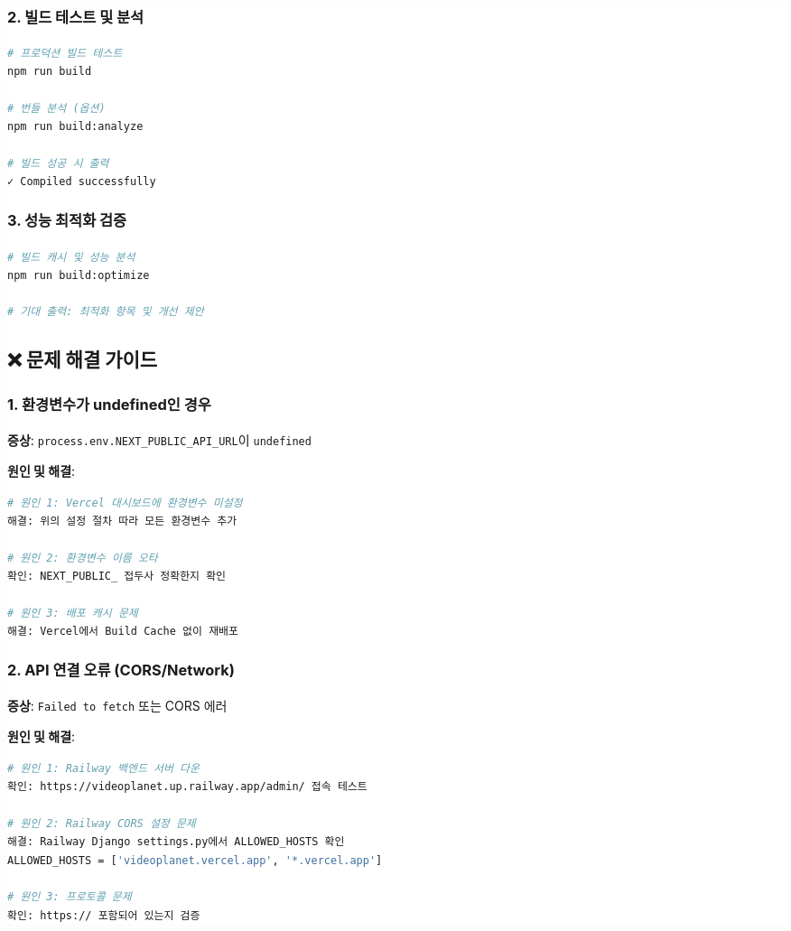 ### 2. 빌드 테스트 및 분석

```bash
# 프로덕션 빌드 테스트
npm run build

# 번들 분석 (옵션)
npm run build:analyze

# 빌드 성공 시 출력
✓ Compiled successfully
```

### 3. 성능 최적화 검증

```bash
# 빌드 캐시 및 성능 분석
npm run build:optimize

# 기대 출력: 최적화 항목 및 개선 제안
```

## ❌ 문제 해결 가이드

### 1. 환경변수가 undefined인 경우

**증상**: `process.env.NEXT_PUBLIC_API_URL`이 `undefined`

**원인 및 해결**:
```bash
# 원인 1: Vercel 대시보드에 환경변수 미설정
해결: 위의 설정 절차 따라 모든 환경변수 추가

# 원인 2: 환경변수 이름 오타
확인: NEXT_PUBLIC_ 접두사 정확한지 확인

# 원인 3: 배포 캐시 문제  
해결: Vercel에서 Build Cache 없이 재배포
```

### 2. API 연결 오류 (CORS/Network)

**증상**: `Failed to fetch` 또는 CORS 에러

**원인 및 해결**:
```bash
# 원인 1: Railway 백엔드 서버 다운
확인: https://videoplanet.up.railway.app/admin/ 접속 테스트

# 원인 2: Railway CORS 설정 문제
해결: Railway Django settings.py에서 ALLOWED_HOSTS 확인
ALLOWED_HOSTS = ['videoplanet.vercel.app', '*.vercel.app']

# 원인 3: 프로토콜 문제
확인: https:// 포함되어 있는지 검증
```
